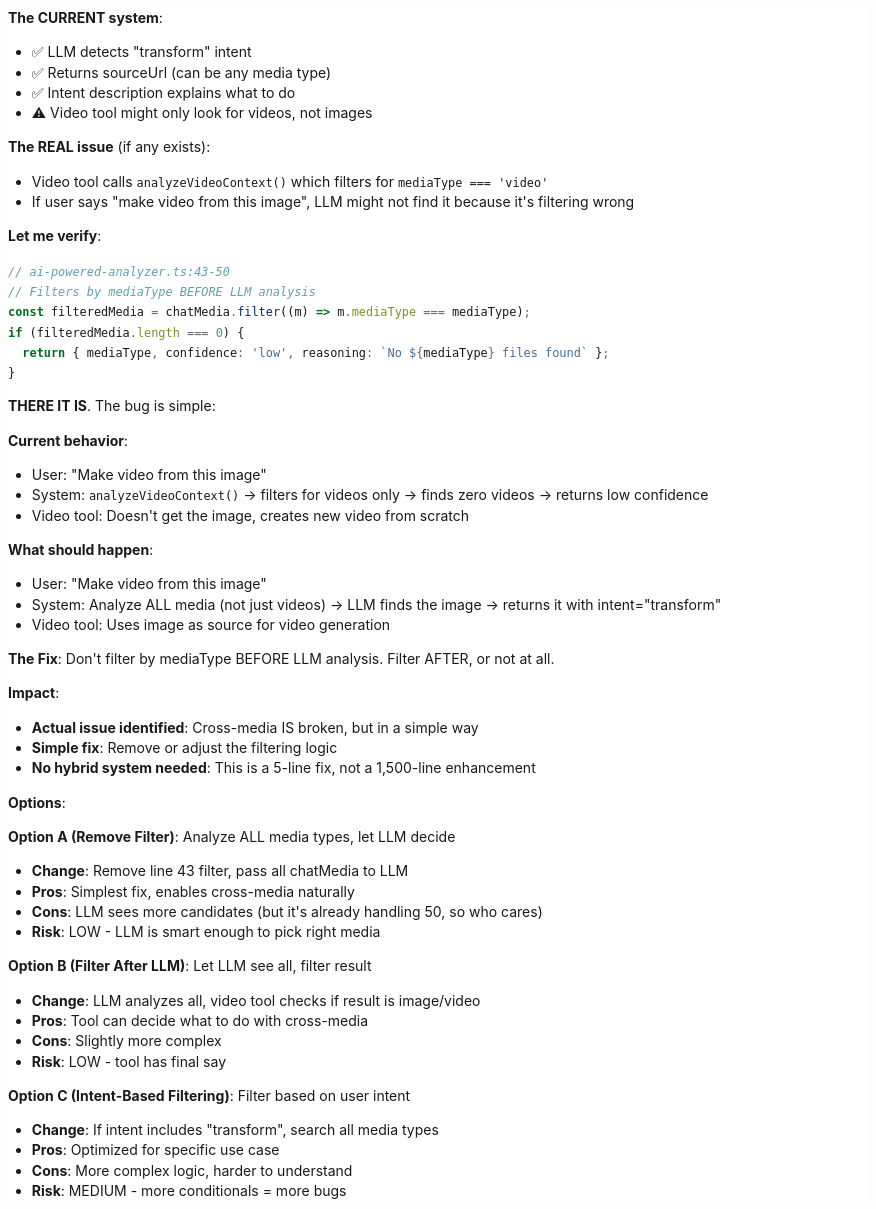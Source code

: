 **The CURRENT system**:
- ✅ LLM detects "transform" intent
- ✅ Returns sourceUrl (can be any media type)
- ✅ Intent description explains what to do
- ⚠️ Video tool might only look for videos, not images

**The REAL issue** (if any exists):
- Video tool calls `analyzeVideoContext()` which filters for `mediaType === 'video'`
- If user says "make video from this image", LLM might not find it because it's filtering wrong

**Let me verify**:

```typescript
// ai-powered-analyzer.ts:43-50
// Filters by mediaType BEFORE LLM analysis
const filteredMedia = chatMedia.filter((m) => m.mediaType === mediaType);
if (filteredMedia.length === 0) {
  return { mediaType, confidence: 'low', reasoning: `No ${mediaType} files found` };
}
```

**THERE IT IS**. The bug is simple:

**Current behavior**:
- User: "Make video from this image"
- System: `analyzeVideoContext()` → filters for videos only → finds zero videos → returns low confidence
- Video tool: Doesn't get the image, creates new video from scratch

**What should happen**:
- User: "Make video from this image"
- System: Analyze ALL media (not just videos) → LLM finds the image → returns it with intent="transform"
- Video tool: Uses image as source for video generation

**The Fix**: Don't filter by mediaType BEFORE LLM analysis. Filter AFTER, or not at all.

**Impact**:
- **Actual issue identified**: Cross-media IS broken, but in a simple way
- **Simple fix**: Remove or adjust the filtering logic
- **No hybrid system needed**: This is a 5-line fix, not a 1,500-line enhancement

**Options**:

**Option A (Remove Filter)**: Analyze ALL media types, let LLM decide
- **Change**: Remove line 43 filter, pass all chatMedia to LLM
- **Pros**: Simplest fix, enables cross-media naturally
- **Cons**: LLM sees more candidates (but it's already handling 50, so who cares)
- **Risk**: LOW - LLM is smart enough to pick right media

**Option B (Filter After LLM)**: Let LLM see all, filter result
- **Change**: LLM analyzes all, video tool checks if result is image/video
- **Pros**: Tool can decide what to do with cross-media
- **Cons**: Slightly more complex
- **Risk**: LOW - tool has final say

**Option C (Intent-Based Filtering)**: Filter based on user intent
- **Change**: If intent includes "transform", search all media types
- **Pros**: Optimized for specific use case
- **Cons**: More complex logic, harder to understand
- **Risk**: MEDIUM - more conditionals = more bugs
